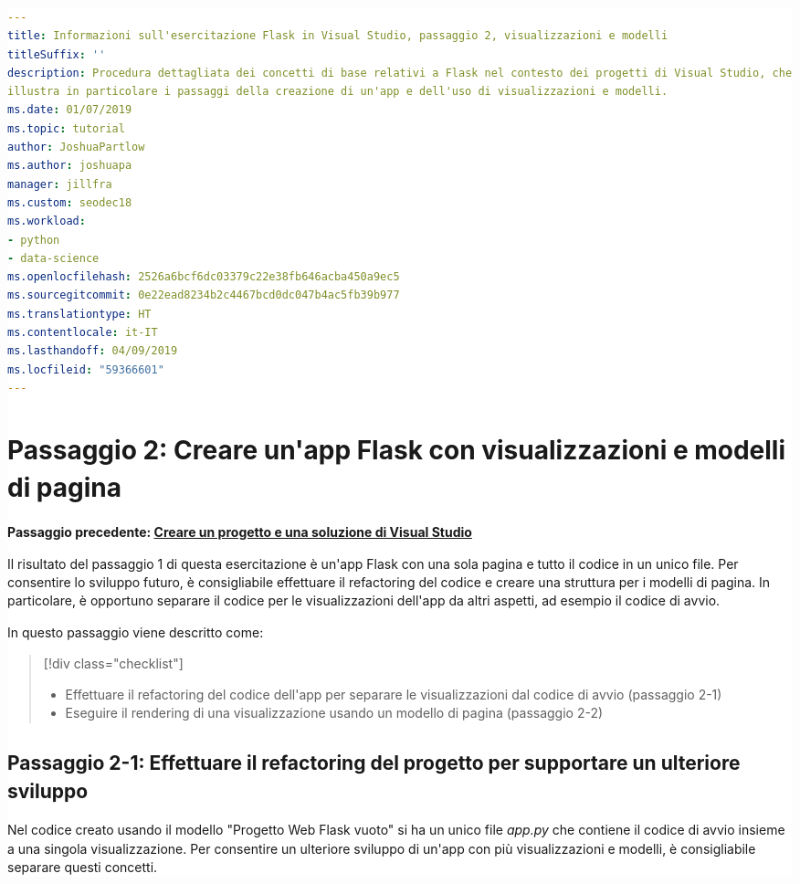 ```yaml
---
title: Informazioni sull'esercitazione Flask in Visual Studio, passaggio 2, visualizzazioni e modelli
titleSuffix: ''
description: Procedura dettagliata dei concetti di base relativi a Flask nel contesto dei progetti di Visual Studio, che illustra in particolare i passaggi della creazione di un'app e dell'uso di visualizzazioni e modelli.
ms.date: 01/07/2019
ms.topic: tutorial
author: JoshuaPartlow
ms.author: joshuapa
manager: jillfra
ms.custom: seodec18
ms.workload:
- python
- data-science
ms.openlocfilehash: 2526a6bcf6dc03379c22e38fb646acba450a9ec5
ms.sourcegitcommit: 0e22ead8234b2c4467bcd0dc047b4ac5fb39b977
ms.translationtype: HT
ms.contentlocale: it-IT
ms.lasthandoff: 04/09/2019
ms.locfileid: "59366601"
---
```

# <a name="step-2-create-a-flask-app-with-views-and-page-templates"></a>Passaggio 2: Creare un'app Flask con visualizzazioni e modelli di pagina

**Passaggio precedente: [Creare un progetto e una soluzione di Visual Studio](learn-flask-visual-studio-step-01-project-solution.md)**

Il risultato del passaggio 1 di questa esercitazione è un'app Flask con una sola pagina e tutto il codice in un unico file. Per consentire lo sviluppo futuro, è consigliabile effettuare il refactoring del codice e creare una struttura per i modelli di pagina. In particolare, è opportuno separare il codice per le visualizzazioni dell'app da altri aspetti, ad esempio il codice di avvio.

In questo passaggio viene descritto come:

> [!div class="checklist"]
> - Effettuare il refactoring del codice dell'app per separare le visualizzazioni dal codice di avvio (passaggio 2-1)
> - Eseguire il rendering di una visualizzazione usando un modello di pagina (passaggio 2-2)

## <a name="step-2-1-refactor-the-project-to-support-further-development"></a>Passaggio 2-1: Effettuare il refactoring del progetto per supportare un ulteriore sviluppo

Nel codice creato usando il modello "Progetto Web Flask vuoto" si ha un unico file *app.py* che contiene il codice di avvio insieme a una singola visualizzazione. Per consentire un ulteriore sviluppo di un'app con più visualizzazioni e modelli, è consigliabile separare questi concetti.
